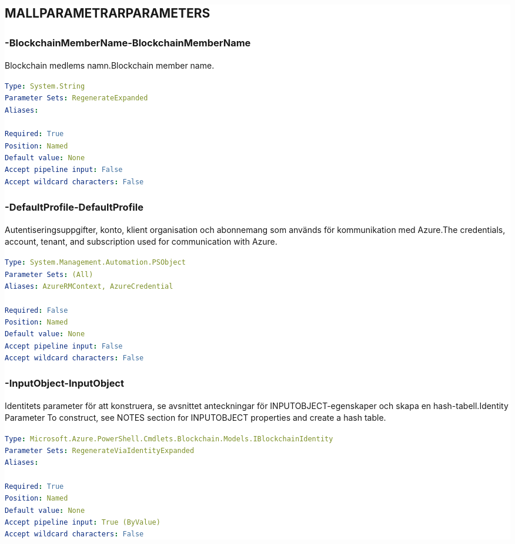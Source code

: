 ## <span data-ttu-id="31ed8-114">MALLPARAMETRAR</span><span class="sxs-lookup"><span data-stu-id="31ed8-114">PARAMETERS</span></span>

### <span data-ttu-id="31ed8-115">-BlockchainMemberName</span><span class="sxs-lookup"><span data-stu-id="31ed8-115">-BlockchainMemberName</span></span>
<span data-ttu-id="31ed8-116">Blockchain medlems namn.</span><span class="sxs-lookup"><span data-stu-id="31ed8-116">Blockchain member name.</span></span>

```yaml
Type: System.String
Parameter Sets: RegenerateExpanded
Aliases:

Required: True
Position: Named
Default value: None
Accept pipeline input: False
Accept wildcard characters: False
```

### <span data-ttu-id="31ed8-117">-DefaultProfile</span><span class="sxs-lookup"><span data-stu-id="31ed8-117">-DefaultProfile</span></span>
<span data-ttu-id="31ed8-118">Autentiseringsuppgifter, konto, klient organisation och abonnemang som används för kommunikation med Azure.</span><span class="sxs-lookup"><span data-stu-id="31ed8-118">The credentials, account, tenant, and subscription used for communication with Azure.</span></span>

```yaml
Type: System.Management.Automation.PSObject
Parameter Sets: (All)
Aliases: AzureRMContext, AzureCredential

Required: False
Position: Named
Default value: None
Accept pipeline input: False
Accept wildcard characters: False
```

### <span data-ttu-id="31ed8-119">-InputObject</span><span class="sxs-lookup"><span data-stu-id="31ed8-119">-InputObject</span></span>
<span data-ttu-id="31ed8-120">Identitets parameter för att konstruera, se avsnittet anteckningar för INPUTOBJECT-egenskaper och skapa en hash-tabell.</span><span class="sxs-lookup"><span data-stu-id="31ed8-120">Identity Parameter To construct, see NOTES section for INPUTOBJECT properties and create a hash table.</span></span>

```yaml
Type: Microsoft.Azure.PowerShell.Cmdlets.Blockchain.Models.IBlockchainIdentity
Parameter Sets: RegenerateViaIdentityExpanded
Aliases:

Required: True
Position: Named
Default value: None
Accept pipeline input: True (ByValue)
Accept wildcard characters: False
```
